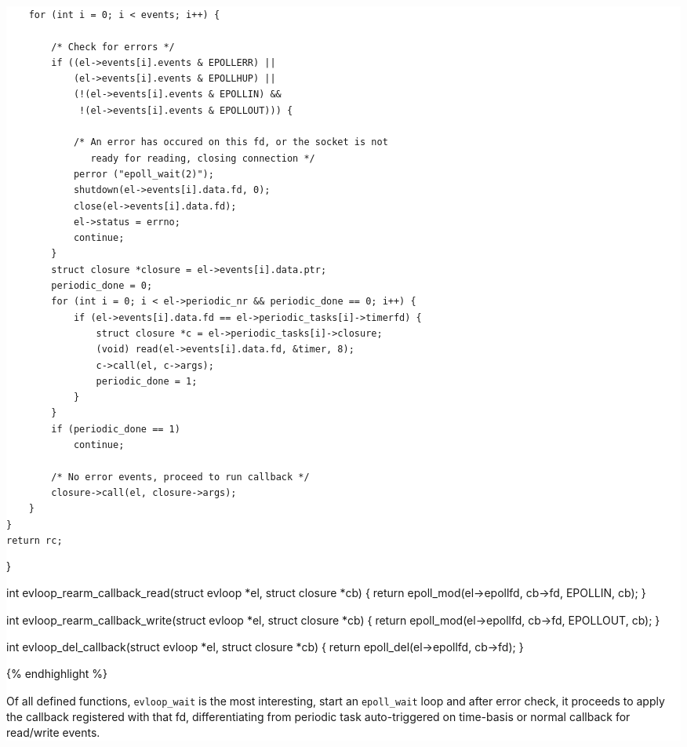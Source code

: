         for (int i = 0; i < events; i++) {

            /* Check for errors */
            if ((el->events[i].events & EPOLLERR) ||
                (el->events[i].events & EPOLLHUP) ||
                (!(el->events[i].events & EPOLLIN) &&
                 !(el->events[i].events & EPOLLOUT))) {

                /* An error has occured on this fd, or the socket is not
                   ready for reading, closing connection */
                perror ("epoll_wait(2)");
                shutdown(el->events[i].data.fd, 0);
                close(el->events[i].data.fd);
                el->status = errno;
                continue;
            }
            struct closure *closure = el->events[i].data.ptr;
            periodic_done = 0;
            for (int i = 0; i < el->periodic_nr && periodic_done == 0; i++) {
                if (el->events[i].data.fd == el->periodic_tasks[i]->timerfd) {
                    struct closure *c = el->periodic_tasks[i]->closure;
                    (void) read(el->events[i].data.fd, &timer, 8);
                    c->call(el, c->args);
                    periodic_done = 1;
                }
            }
            if (periodic_done == 1)
                continue;

            /* No error events, proceed to run callback */
            closure->call(el, closure->args);
        }
    }
    return rc;
}

int evloop_rearm_callback_read(struct evloop *el, struct closure *cb) {
    return epoll_mod(el->epollfd, cb->fd, EPOLLIN, cb);
}

int evloop_rearm_callback_write(struct evloop *el, struct closure *cb) {
    return epoll_mod(el->epollfd, cb->fd, EPOLLOUT, cb);
}

int evloop_del_callback(struct evloop *el, struct closure *cb) {
    return epoll_del(el->epollfd, cb->fd);
}

{% endhighlight %}

Of all defined functions, `evloop_wait` is the most interesting, start an
`epoll_wait` loop and after error check, it proceeds to apply the callback
registered with that fd, differentiating from periodic task auto-triggered on
time-basis or normal callback for read/write events.
